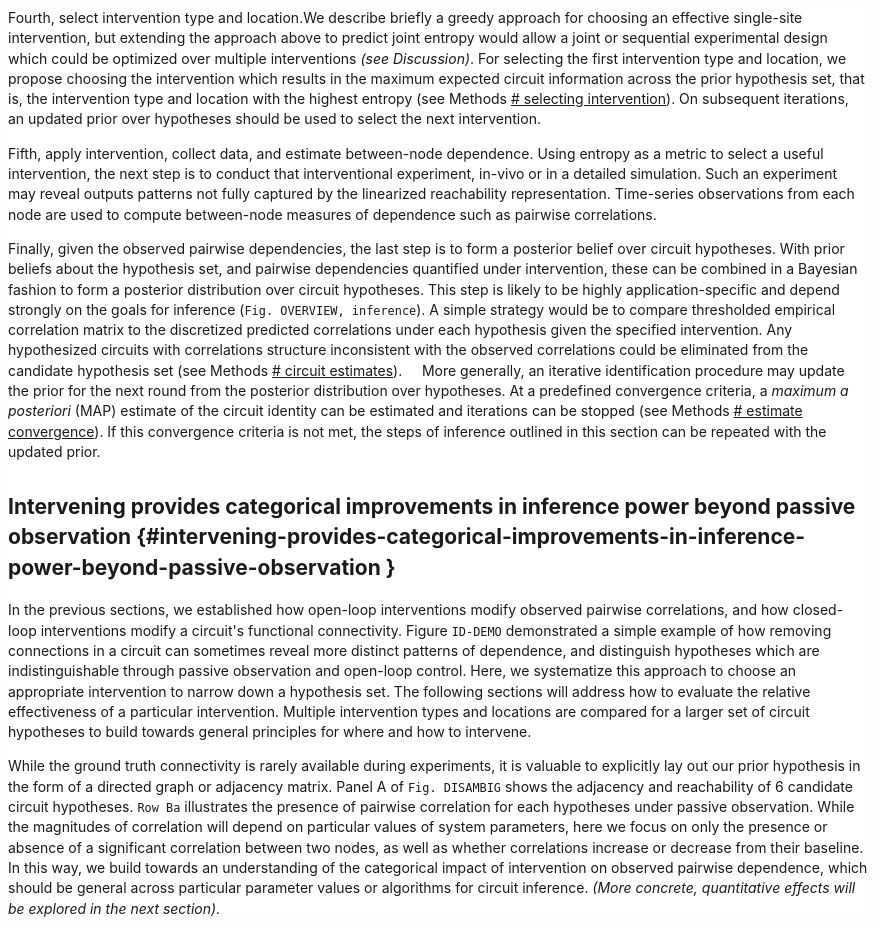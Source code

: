 Fourth, select intervention type and location.We describe briefly a greedy approach for choosing an effective single-site intervention, but extending the approach above to predict joint entropy would allow a joint or sequential experimental design which could be optimized over multiple interventions *(see Discussion)*. For selecting the first intervention type and location, we propose choosing the intervention which results in the maximum expected circuit information across the prior hypothesis set, that is, the intervention type and location with the highest entropy (see Methods [# selecting intervention](section_content/methods_entropy_selection.md )). On subsequent iterations, an updated prior over hypotheses should be used to select the next intervention. 
  
 
Fifth, apply intervention, collect data, and estimate between-node dependence. Using entropy as a metric to select a useful intervention, the next step is to conduct that interventional experiment, in-vivo or in a detailed simulation. Such an experiment may reveal outputs patterns not fully captured by the linearized reachability representation. Time-series observations from each node are used to compute between-node measures of dependence such as pairwise correlations.
  
Finally, given the observed pairwise dependencies, the last step is to form a posterior belief over circuit hypotheses. With prior beliefs about the hypothesis set, and pairwise dependencies quantified under intervention, these can be combined in a Bayesian fashion to form a posterior distribution over circuit hypotheses. This step is likely to be highly application-specific and depend strongly on the goals for inference (`Fig. OVERVIEW, inference`). A simple strategy would be to compare thresholded empirical correlation matrix to the discretized predicted correlations under each hypothesis given the specified intervention. Any hypothesized circuits with correlations structure inconsistent with the observed correlations could be eliminated from the candidate hypothesis set (see Methods [# circuit estimates](section_content/methods_circuit_estimates.md )).
    More generally, an iterative identification procedure may update the prior for the next round from the posterior distribution over hypotheses. At a predefined convergence criteria, a *maximum a posteriori* (MAP) estimate of the circuit identity can be estimated and iterations can be stopped (see Methods [# estimate convergence](section_content/methods_entropy_selection.md )). If this convergence criteria is not met, the steps of inference outlined in this section can be repeated with the updated prior.
  
##  Intervening provides categorical improvements in inference power beyond passive observation {#intervening-provides-categorical-improvements-in-inference-power-beyond-passive-observation }
  
In the previous sections, we established how open-loop interventions modify observed pairwise correlations, and how closed-loop interventions modify a circuit's functional connectivity. Figure `ID-DEMO` demonstrated a simple example of how removing connections in a circuit can sometimes reveal more distinct patterns of dependence, and distinguish hypotheses which are indistinguishable through passive observation and open-loop control. Here, we systematize this approach to choose an appropriate intervention to narrow down a hypothesis set. The following sections will address how to evaluate the relative effectiveness of a particular intervention.  Multiple intervention types and locations are compared for a larger set of circuit hypotheses to build towards general principles for where and how to intervene.
  
While the ground truth connectivity is rarely available during experiments, it is valuable to explicitly lay out our prior hypothesis in the form of a directed graph or adjacency matrix. Panel A of `Fig. DISAMBIG` shows the adjacency and reachability of 6 candidate circuit hypotheses. `Row Ba` illustrates the presence of pairwise correlation for each hypotheses under passive observation. While the magnitudes of correlation will depend on particular values of system parameters, here we focus on only the presence or absence of a significant correlation between two nodes, as well as whether correlations increase or decrease from their baseline. In this way, we build towards an understanding of the categorical impact of intervention on observed pairwise dependence, which should be general across particular parameter values or algorithms for circuit inference. *(More concrete, quantitative effects will be explored in the next section).*
  
